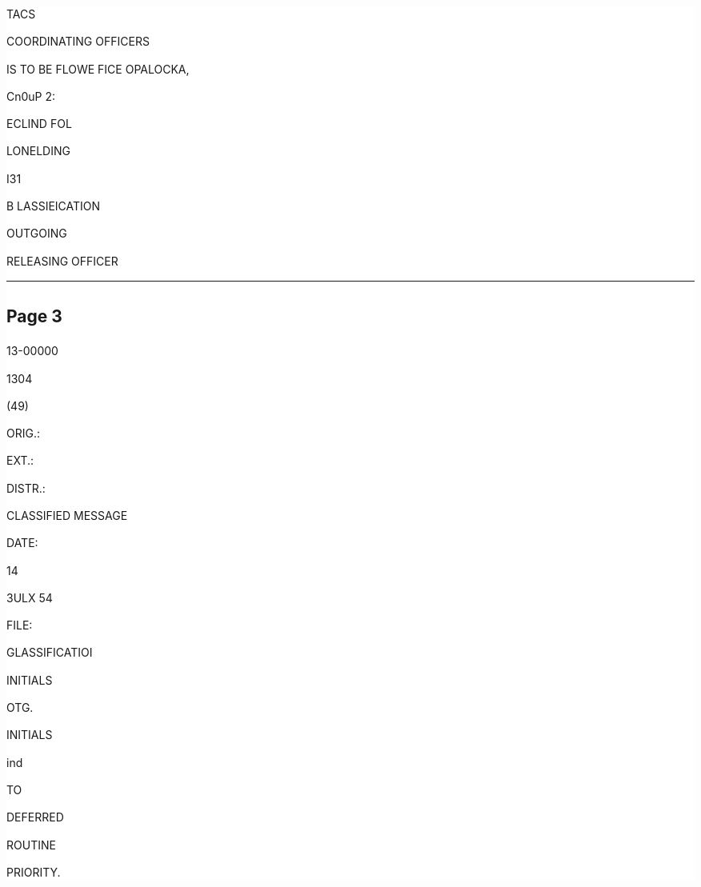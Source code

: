 TACS

COORDINATING OFFICERS

IS TO BE FLOWE FICE OPALOCKA,

Cn0uP 2:

ECLIND FOL

LONELDING

I31

B LASSIEICATION

OUTGOING

RELEASING OFFICER

---

## Page 3

13-00000

1304

(49)

ORIG.:

EXT.:

DISTR.:

CLASSIFIED MESSAGE

DATE:

14

3ULX 54

FILE:

GLASSIFICATIOI

INITIALS

OTG.

INITIALS

ind

TO

DEFERRED

ROUTINE

PRIORITY.
